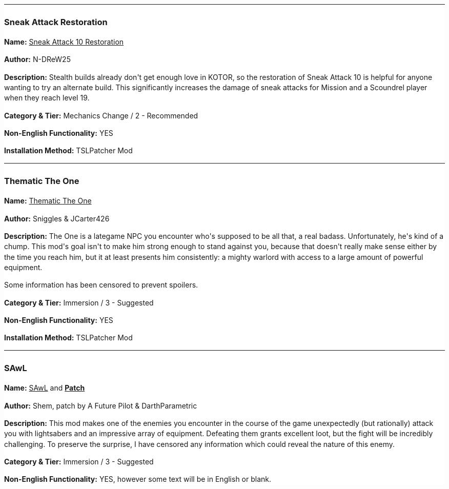 ___

### Sneak Attack Restoration

**Name:** [Sneak Attack 10 Restoration](http://deadlystream.com/files/file/1124-sneak-attack-10-restoration/)

**Author:** N-DReW25

**Description:** Stealth builds already don't get enough love in KOTOR, so the restoration of Sneak Attack 10 is helpful for anyone wanting to try an alternate build. This significantly increases the damage of sneak attacks for Mission and a Scoundrel player when they reach level 19.

**Category & Tier:** Mechanics Change / 2 - Recommended

**Non-English Functionality:** YES

**Installation Method:** TSLPatcher Mod

___

### Thematic The One

**Name:** [Thematic The One](https://github.com/JCarter426/KOTOR1-Thematic-The-One/releases/download/v1.0.2/KOTOR1-Thematic-The-One_v1.0.2_spoiler-free.zip)

**Author:** Sniggles & JCarter426

**Description:** The One is a lategame NPC you encounter who's supposed to be all that, a real badass. Unfortunately, he's kind of a chump. This mod's goal isn't to make him strong enough to stand against you, because that doesn't really make sense either by the time you reach him, but it at least presents him consistently: a mighty warlord with access to a large amount of powerful equipment.

Some information has been censored to prevent spoilers.

**Category & Tier:** Immersion / 3 - Suggested

**Non-English Functionality:** YES

**Installation Method:** TSLPatcher Mod

___

### SAwL

**Name:** [SAwL](https://mega.nz/#!YUZHlTDT!G7G11x8TYX1DdPp6xvQer6z7W3PRNRSbsgnd2xQc78U) and [**Patch**](https://mega.nz/#!QNImBQSb!OPon0ZYbakcZpxZKMxSp559ezQWFU-wNXJ7Sj3ERBg4)

**Author:** Shem, patch by A Future Pilot & DarthParametric

**Description:** This mod makes one of the enemies you encounter in the course of the game unexpectedly (but rationally) attack you with lightsabers and an impressive array of equipment. Defeating them grants excellent loot, but the fight will be incredibly challenging. To preserve the surprise, I have censored any information which could reveal the nature of this enemy.

**Category & Tier:** Immersion / 3 - Suggested

**Non-English Functionality:** YES, however some text will be in English or blank.
